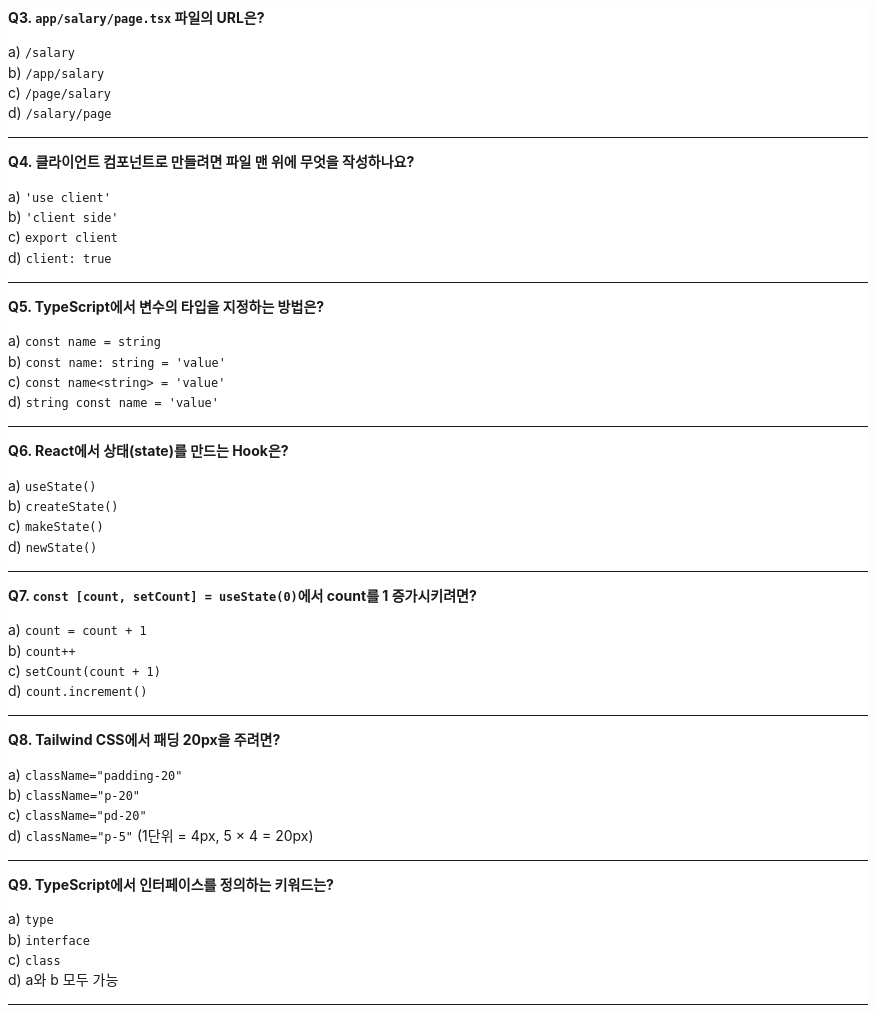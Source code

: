 **Q3. `app/salary/page.tsx` 파일의 URL은?**

a) `/salary`  
b) `/app/salary`  
c) `/page/salary`  
d) `/salary/page`

---

**Q4. 클라이언트 컴포넌트로 만들려면 파일 맨 위에 무엇을 작성하나요?**

a) `'use client'`  
b) `'client side'`  
c) `export client`  
d) `client: true`

---

**Q5. TypeScript에서 변수의 타입을 지정하는 방법은?**

a) `const name = string`  
b) `const name: string = 'value'`  
c) `const name<string> = 'value'`  
d) `string const name = 'value'`

---

**Q6. React에서 상태(state)를 만드는 Hook은?**

a) `useState()`  
b) `createState()`  
c) `makeState()`  
d) `newState()`

---

**Q7. `const [count, setCount] = useState(0)`에서 count를 1 증가시키려면?**

a) `count = count + 1`  
b) `count++`  
c) `setCount(count + 1)`  
d) `count.increment()`

---

**Q8. Tailwind CSS에서 패딩 20px을 주려면?**

a) `className="padding-20"`  
b) `className="p-20"`  
c) `className="pd-20"`  
d) `className="p-5"` (1단위 = 4px, 5 × 4 = 20px)

---

**Q9. TypeScript에서 인터페이스를 정의하는 키워드는?**

a) `type`  
b) `interface`  
c) `class`  
d) a와 b 모두 가능

---
